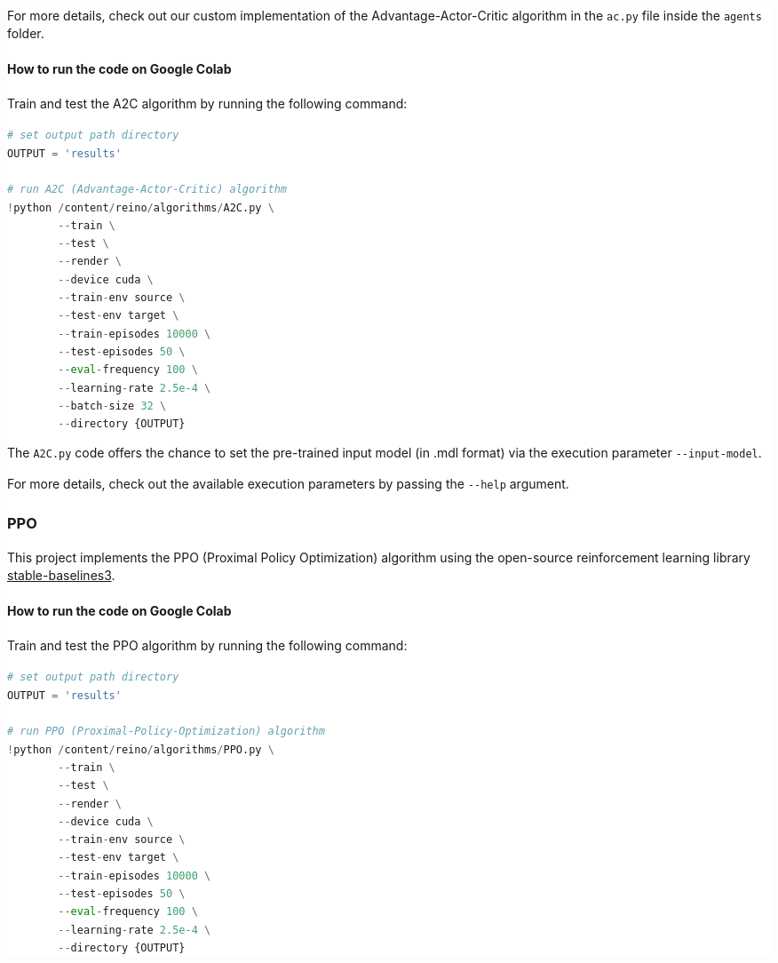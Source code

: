 For more details, check out our custom implementation of the Advantage-Actor-Critic algorithm in the `ac.py` file inside the `agents` folder.

#### How to run the code on Google Colab

Train and test the A2C algorithm by running the following command:

```python
# set output path directory
OUTPUT = 'results'

# run A2C (Advantage-Actor-Critic) algorithm
!python /content/reino/algorithms/A2C.py \
        --train \
        --test \
        --render \
        --device cuda \
        --train-env source \
        --test-env target \
        --train-episodes 10000 \
        --test-episodes 50 \
        --eval-frequency 100 \
        --learning-rate 2.5e-4 \
        --batch-size 32 \
        --directory {OUTPUT}
```

The `A2C.py` code offers the chance to set the pre-trained input model (in .mdl format) via the execution parameter `--input-model`. 

For more details, check out the available execution parameters by passing the `--help` argument.

### PPO

This project implements the PPO (Proximal Policy Optimization) algorithm using the open-source reinforcement learning library [stable-baselines3](https://github.com/DLR-RM/stable-baselines3).

#### How to run the code on Google Colab

Train and test the PPO algorithm by running the following command:

```python
# set output path directory
OUTPUT = 'results'

# run PPO (Proximal-Policy-Optimization) algorithm
!python /content/reino/algorithms/PPO.py \
        --train \
        --test \
        --render \
        --device cuda \
        --train-env source \
        --test-env target \
        --train-episodes 10000 \
        --test-episodes 50 \
        --eval-frequency 100 \
        --learning-rate 2.5e-4 \
        --directory {OUTPUT}
```
